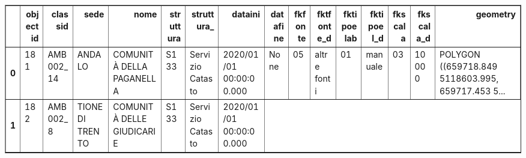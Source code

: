 


<div>
<style scoped>
    .dataframe tbody tr th:only-of-type {
        vertical-align: middle;
    }

    .dataframe tbody tr th {
        vertical-align: top;
    }

    .dataframe thead th {
        text-align: right;
    }
</style>
<table border="1" class="dataframe">
  <thead>
    <tr style="text-align: right;">
      <th></th>
      <th>objectid</th>
      <th>classid</th>
      <th>sede</th>
      <th>nome</th>
      <th>struttura</th>
      <th>struttura_</th>
      <th>dataini</th>
      <th>datafine</th>
      <th>fkfonte</th>
      <th>fktfonte_d</th>
      <th>fktipoelab</th>
      <th>fktipoel_d</th>
      <th>fkscala</th>
      <th>fkscala_d</th>
      <th>geometry</th>
    </tr>
  </thead>
  <tbody>
    <tr>
      <th>0</th>
      <td>181</td>
      <td>AMB002_14</td>
      <td>ANDALO</td>
      <td>COMUNITÀ DELLA PAGANELLA</td>
      <td>S133</td>
      <td>Servizio Catasto</td>
      <td>2020/01/01 00:00:00.000</td>
      <td>None</td>
      <td>05</td>
      <td>altre fonti</td>
      <td>01</td>
      <td>manuale</td>
      <td>03</td>
      <td>10000</td>
      <td>POLYGON ((659718.849 5118603.995, 659717.453 5...</td>
    </tr>
    <tr>
      <th>1</th>
      <td>182</td>
      <td>AMB002_8</td>
      <td>TIONE DI TRENTO</td>
      <td>COMUNITÀ DELLE GIUDICARIE</td>
      <td>S133</td>
      <td>Servizio Catasto</td>
      <td>2020/01/01 00:00:00.000</td>